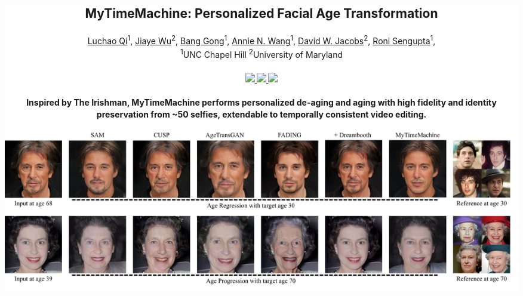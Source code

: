 <div align="center">
<div style="text-align: center;">
    <h2>MyTimeMachine: Personalized Facial Age Transformation</h2>
</div>

<div>
    <span class="author-block">
        <a href="https://luchaoqi.com/">Luchao Qi</a><sup>1</sup>,</span>
    <span class="author-block">
        <a href="https://scholar.google.com/citations?user=g2CuYi4AAAAJ&hl=en">Jiaye Wu</a><sup>2</sup>,</span>
    <span class="author-block">
        <a href="https://www.linkedin.com/in/bang-gong-461862250/">Bang Gong</a><sup>1</sup>,</span>
    <span class="author-block">
        <a href="https://www.linkedin.com/in/annie-w-928955101/">Annie N. Wang</a><sup>1</sup>,</span>
    <span class="author-block">
        <a href="https://www.cs.umd.edu/~djacobs/">David W. Jacobs</a><sup>2</sup>,
    </span>
    <span class="author-block">
        <a href="https://www.cs.unc.edu/~ronisen/">Roni Sengupta</a><sup>1</sup>,
    </span>
</div>
<div class="is-size-5 publication-authors">
<span class="author-block"><sup>1</sup>UNC Chapel Hill</span>
<span class="author-block"><sup>2</sup>University of Maryland</span>
</div>


<div>
    <h4 align="center">
        <a href="https://mytimemachine.github.io/" target='_blank'>
        <img src="https://img.shields.io/badge/🐳-Project%20Page-blue">
        </a>
        <a href="https://arxiv.org/abs/2411.14521" target='_blank'>
        <img src="https://img.shields.io/badge/arXiv-2411.14521-b31b1b.svg">
        </a>
        <img src="https://visitor-badge.laobi.icu/badge?page_id=luchaoqi.mytimemachine"
    </h4>
</div>

<strong>Inspired by The Irishman, MyTimeMachine performs personalized de-aging and aging with high fidelity and identity preservation from ~50 selfies, extendable to temporally consistent video editing.</strong>

<div style="width: 100%; text-align: center; margin:auto;">
    <img style="width:100%" src="assets/teaser.jpg">
</div>
